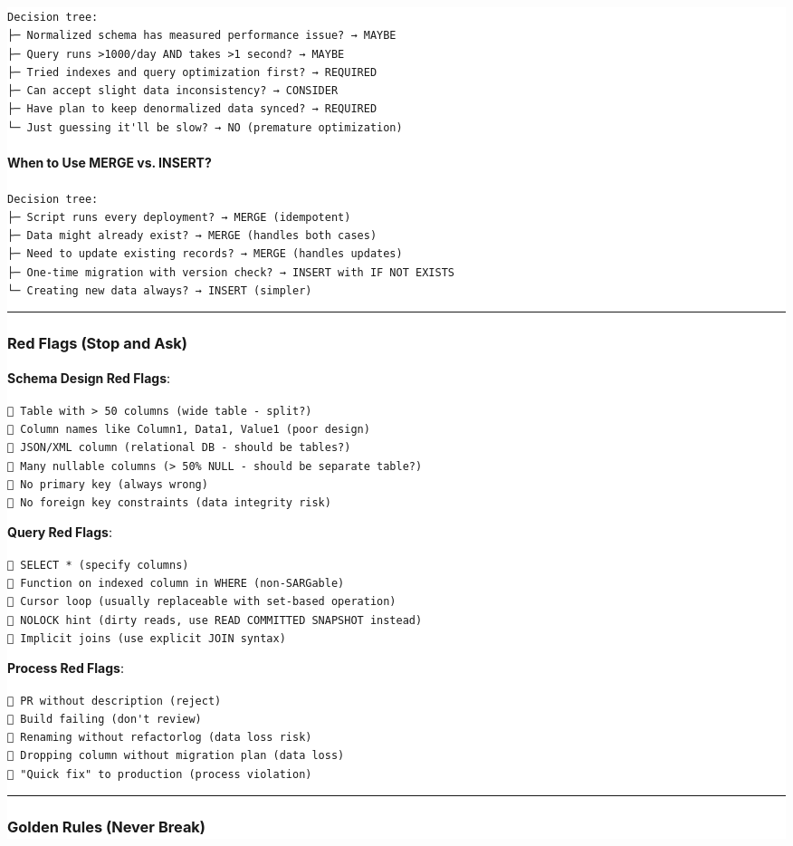 ```
Decision tree:
├─ Normalized schema has measured performance issue? → MAYBE
├─ Query runs >1000/day AND takes >1 second? → MAYBE
├─ Tried indexes and query optimization first? → REQUIRED
├─ Can accept slight data inconsistency? → CONSIDER
├─ Have plan to keep denormalized data synced? → REQUIRED
└─ Just guessing it'll be slow? → NO (premature optimization)
```

#### When to Use MERGE vs. INSERT?

```
Decision tree:
├─ Script runs every deployment? → MERGE (idempotent)
├─ Data might already exist? → MERGE (handles both cases)
├─ Need to update existing records? → MERGE (handles updates)
├─ One-time migration with version check? → INSERT with IF NOT EXISTS
└─ Creating new data always? → INSERT (simpler)
```

---

### Red Flags (Stop and Ask)

**Schema Design Red Flags**:
```
🚩 Table with > 50 columns (wide table - split?)
🚩 Column names like Column1, Data1, Value1 (poor design)
🚩 JSON/XML column (relational DB - should be tables?)
🚩 Many nullable columns (> 50% NULL - should be separate table?)
🚩 No primary key (always wrong)
🚩 No foreign key constraints (data integrity risk)
```

**Query Red Flags**:
```
🚩 SELECT * (specify columns)
🚩 Function on indexed column in WHERE (non-SARGable)
🚩 Cursor loop (usually replaceable with set-based operation)
🚩 NOLOCK hint (dirty reads, use READ COMMITTED SNAPSHOT instead)
🚩 Implicit joins (use explicit JOIN syntax)
```

**Process Red Flags**:
```
🚩 PR without description (reject)
🚩 Build failing (don't review)
🚩 Renaming without refactorlog (data loss risk)
🚩 Dropping column without migration plan (data loss)
🚩 "Quick fix" to production (process violation)
```

---

### Golden Rules (Never Break)
